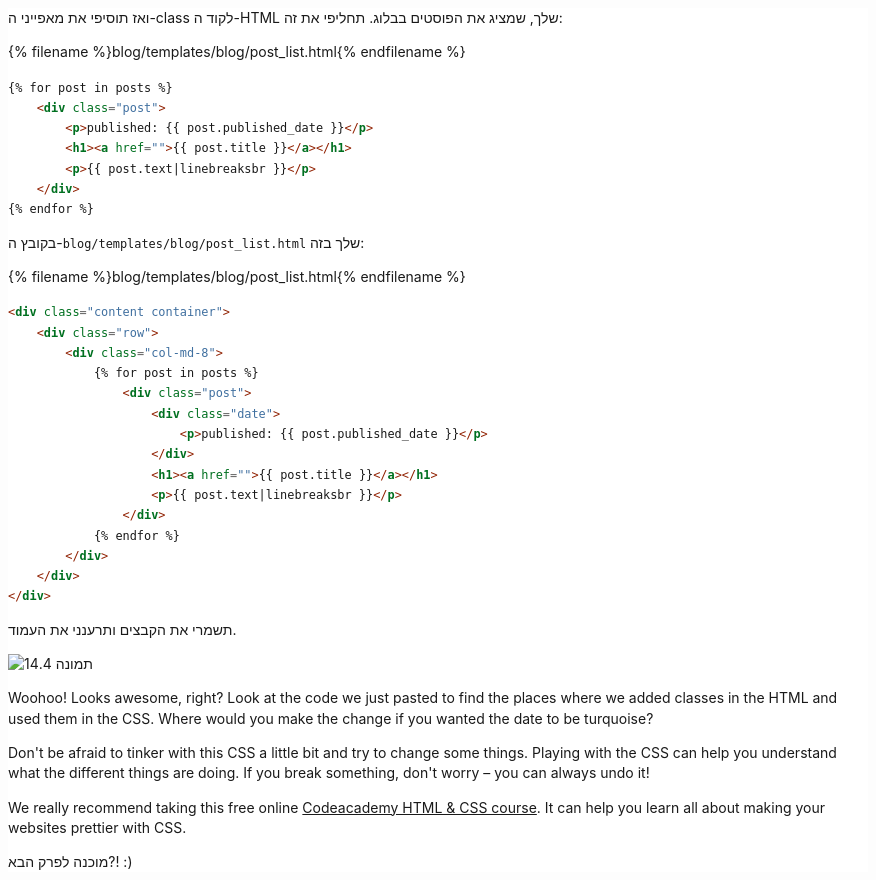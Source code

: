 ואז תוסיפי את מאפייני ה-class לקוד ה-HTML שלך, שמציג את הפוסטים בבלוג. תחליפי את זה:

{% filename %}blog/templates/blog/post_list.html{% endfilename %}

```html
{% for post in posts %}
    <div class="post">
        <p>published: {{ post.published_date }}</p>
        <h1><a href="">{{ post.title }}</a></h1>
        <p>{{ post.text|linebreaksbr }}</p>
    </div>
{% endfor %}
```

בקובץ ה-`blog/templates/blog/post_list.html` שלך בזה:

{% filename %}blog/templates/blog/post_list.html{% endfilename %}

```html
<div class="content container">
    <div class="row">
        <div class="col-md-8">
            {% for post in posts %}
                <div class="post">
                    <div class="date">
                        <p>published: {{ post.published_date }}</p>
                    </div>
                    <h1><a href="">{{ post.title }}</a></h1>
                    <p>{{ post.text|linebreaksbr }}</p>
                </div>
            {% endfor %}
        </div>
    </div>
</div>
```

תשמרי את הקבצים ותרענני את העמוד.

![תמונה 14.4](images/final.png)

Woohoo! Looks awesome, right? Look at the code we just pasted to find the places where we added classes in the HTML and used them in the CSS. Where would you make the change if you wanted the date to be turquoise?

Don't be afraid to tinker with this CSS a little bit and try to change some things. Playing with the CSS can help you understand what the different things are doing. If you break something, don't worry – you can always undo it!

We really recommend taking this free online [Codeacademy HTML & CSS course](https://www.codecademy.com/tracks/web). It can help you learn all about making your websites prettier with CSS.

מוכנה לפרק הבא?! :)